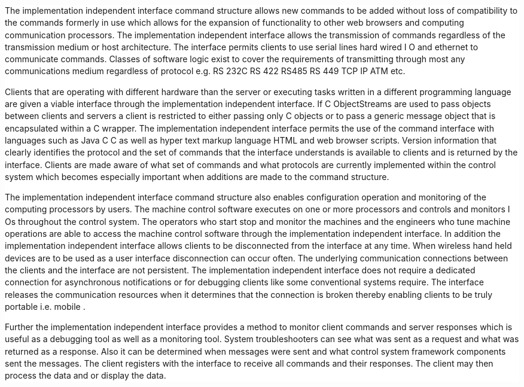 The implementation independent interface command structure allows new commands to be added without loss of compatibility to the commands formerly in use which allows for the expansion of functionality to other web browsers and computing communication processors. The implementation independent interface allows the transmission of commands regardless of the transmission medium or host architecture. The interface permits clients to use serial lines hard wired I O and ethernet to communicate commands. Classes of software logic exist to cover the requirements of transmitting through most any communications medium regardless of protocol e.g. RS 232C RS 422 RS485 RS 449 TCP IP ATM etc. 

Clients that are operating with different hardware than the server or executing tasks written in a different programming language are given a viable interface through the implementation independent interface. If C ObjectStreams are used to pass objects between clients and servers a client is restricted to either passing only C objects or to pass a generic message object that is encapsulated within a C wrapper. The implementation independent interface permits the use of the command interface with languages such as Java C C as well as hyper text markup language HTML and web browser scripts. Version information that clearly identifies the protocol and the set of commands that the interface understands is available to clients and is returned by the interface. Clients are made aware of what set of commands and what protocols are currently implemented within the control system which becomes especially important when additions are made to the command structure.

The implementation independent interface command structure also enables configuration operation and monitoring of the computing processors by users. The machine control software executes on one or more processors and controls and monitors I Os throughout the control system. The operators who start stop and monitor the machines and the engineers who tune machine operations are able to access the machine control software through the implementation independent interface. In addition the implementation independent interface allows clients to be disconnected from the interface at any time. When wireless hand held devices are to be used as a user interface disconnection can occur often. The underlying communication connections between the clients and the interface are not persistent. The implementation independent interface does not require a dedicated connection for asynchronous notifications or for debugging clients like some conventional systems require. The interface releases the communication resources when it determines that the connection is broken thereby enabling clients to be truly portable i.e. mobile .

Further the implementation independent interface provides a method to monitor client commands and server responses which is useful as a debugging tool as well as a monitoring tool. System troubleshooters can see what was sent as a request and what was returned as a response. Also it can be determined when messages were sent and what control system framework components sent the messages. The client registers with the interface to receive all commands and their responses. The client may then process the data and or display the data.


